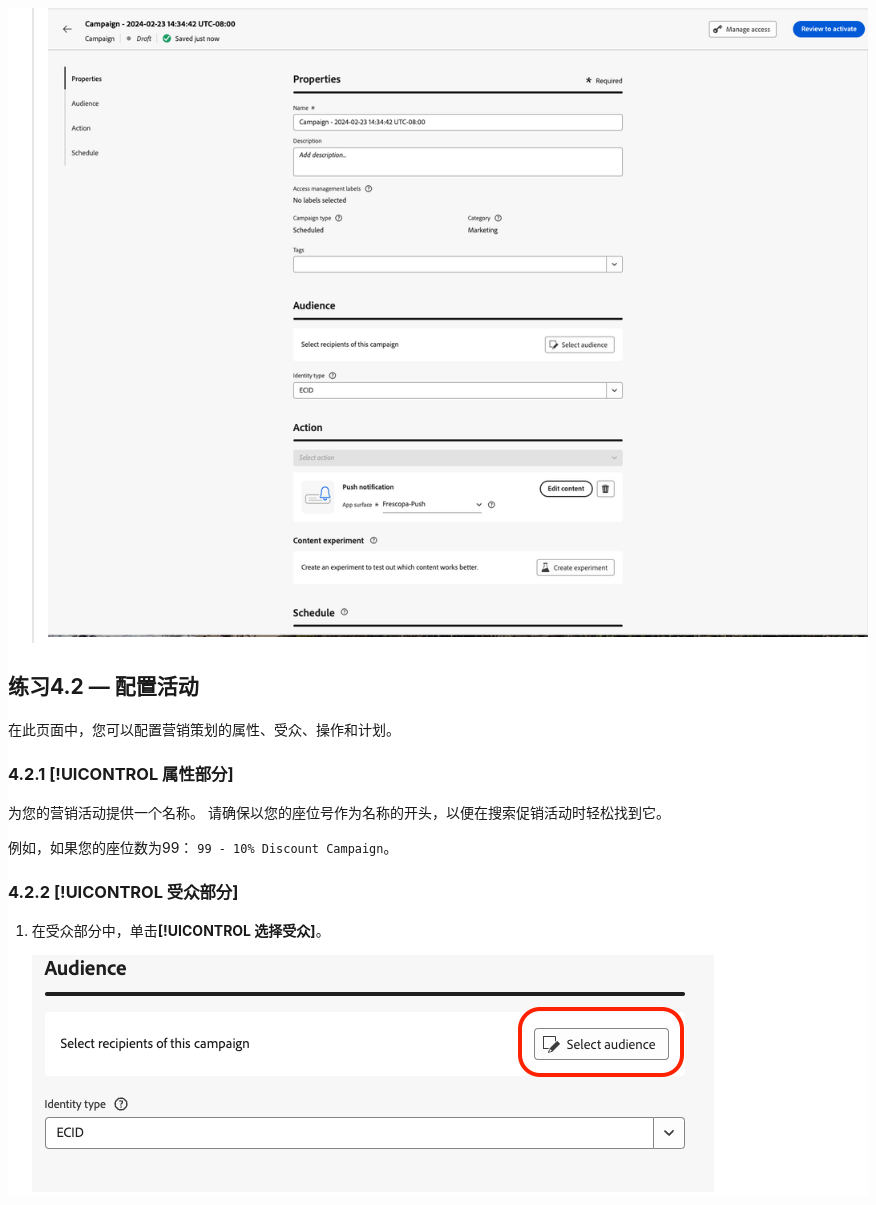 > ![营销活动属性](/help/summit-lab-2024/l820-lab-workbook/assets/2-3-1-2-campaign-properties.png)

## 练习4.2 — 配置活动

在此页面中，您可以配置营销策划的属性、受众、操作和计划。

### 4.2.1 [!UICONTROL 属性部分]

为您的营销活动提供一个名称。 请确保以您的座位号作为名称的开头，以便在搜索促销活动时轻松找到它。

例如，如果您的座位数为99： `99 - 10% Discount Campaign`。

### 4.2.2 **[!UICONTROL 受众部分]**

1. 在受众部分中，单击&#x200B;**[!UICONTROL 选择受众]**。

   ![受众部分](/help/summit-lab-2024/l820-lab-workbook/assets/2-3-2-5-audience-section.png)
